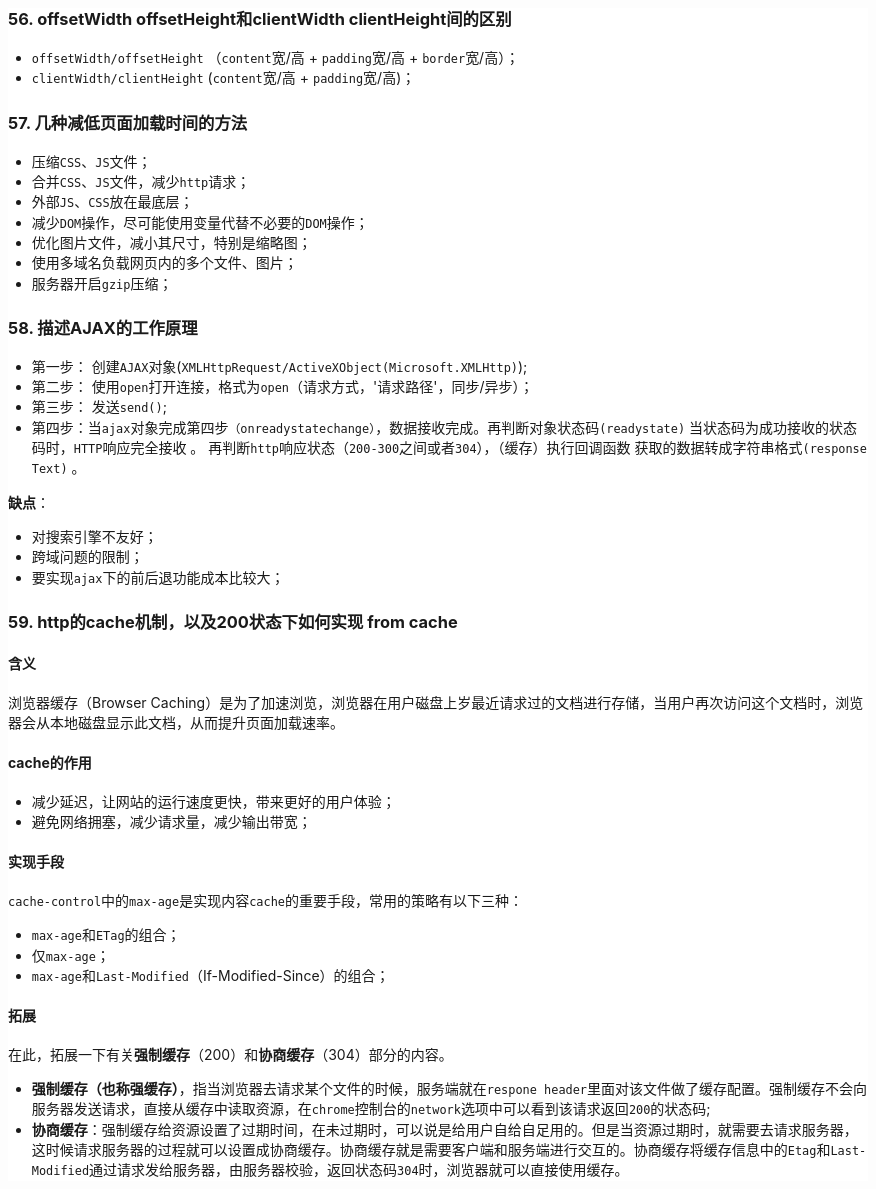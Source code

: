 ### 56. offsetWidth offsetHeight和clientWidth clientHeight间的区别

- `offsetWidth/offsetHeight` （`content`宽/高 + `padding`宽/高 + `border`宽/高）；
- `clientWidth/clientHeight` (`content`宽/高 + `padding`宽/高)；

### 57. 几种减低页面加载时间的方法

- 压缩`CSS`、`JS`文件；
- 合并`CSS`、`JS`文件，减少`http`请求；
- 外部`JS`、`CSS`放在最底层；
- 减少`DOM`操作，尽可能使用变量代替不必要的`DOM`操作；
- 优化图片文件，减小其尺寸，特别是缩略图；
- 使用多域名负载网页内的多个文件、图片；
- 服务器开启`gzip`压缩；

### 58. 描述AJAX的工作原理

- 第一步： 创建`AJAX`对象(`XMLHttpRequest/ActiveXObject(Microsoft.XMLHttp)`);
- 第二步： 使用`open`打开连接，格式为`open`（请求方式，'请求路径'，同步/异步）；
- 第三步： 发送`send()`;
- 第四步：当`ajax`对象完成第四步`（onreadystatechange）`，数据接收完成。再判断对象状态码`(readystate)` 当状态码为成功接收的状态码时，`HTTP`响应完全接收 。 再判断`http`响应状态（`200-300`之间或者`304`），（缓存）执行回调函数 获取的数据转成字符串格式`(responseText)` 。

**缺点**：

- 对搜索引擎不友好；
- 跨域问题的限制；
- 要实现`ajax`下的前后退功能成本比较大；

### 59. http的cache机制，以及200状态下如何实现 from cache

#### 含义

浏览器缓存（Browser Caching）是为了加速浏览，浏览器在用户磁盘上岁最近请求过的文档进行存储，当用户再次访问这个文档时，浏览器会从本地磁盘显示此文档，从而提升页面加载速率。

#### cache的作用

- 减少延迟，让网站的运行速度更快，带来更好的用户体验；
- 避免网络拥塞，减少请求量，减少输出带宽；

#### 实现手段

`cache-control`中的`max-age`是实现内容`cache`的重要手段，常用的策略有以下三种：

- `max-age`和`ETag`的组合；
- 仅`max-age`；
- `max-age`和`Last-Modified`（If-Modified-Since）的组合；

#### 拓展

在此，拓展一下有关**强制缓存**（200）和**协商缓存**（304）部分的内容。

- **强制缓存（也称强缓存）**，指当浏览器去请求某个文件的时候，服务端就在`respone header`里面对该文件做了缓存配置。强制缓存不会向服务器发送请求，直接从缓存中读取资源，在`chrome`控制台的`network`选项中可以看到该请求返回`200`的状态码;
- **协商缓存**：强制缓存给资源设置了过期时间，在未过期时，可以说是给用户自给自足用的。但是当资源过期时，就需要去请求服务器，这时候请求服务器的过程就可以设置成协商缓存。协商缓存就是需要客户端和服务端进行交互的。协商缓存将缓存信息中的`Etag`和`Last-Modified`通过请求发给服务器，由服务器校验，返回状态码`304`时，浏览器就可以直接使用缓存。
